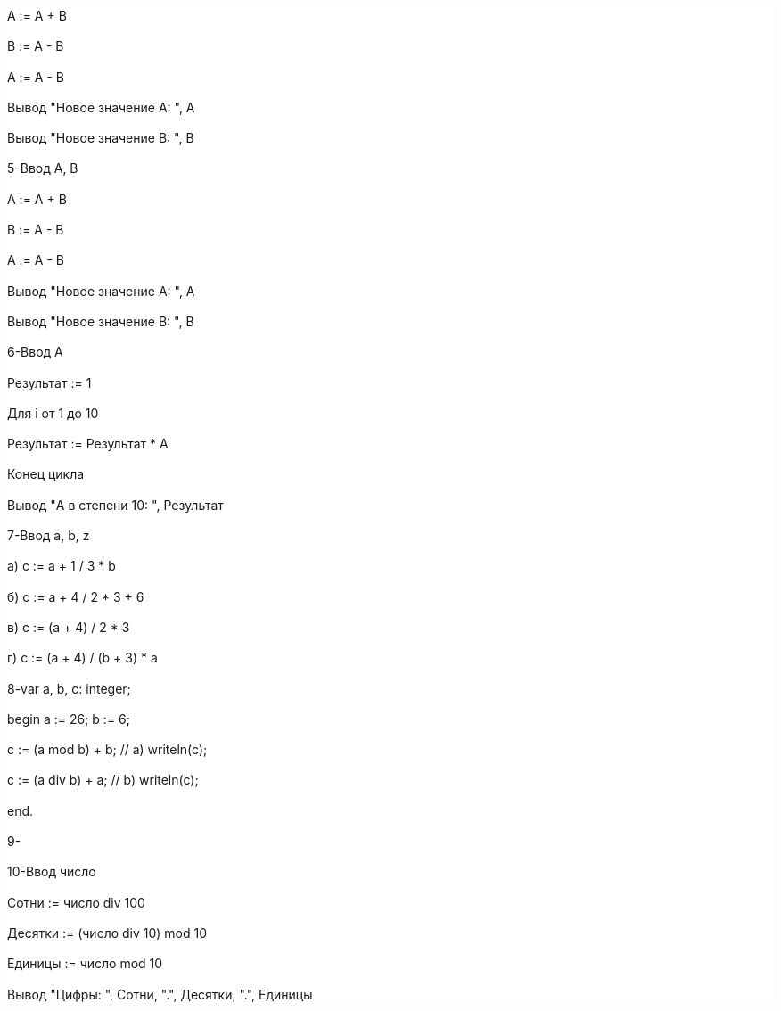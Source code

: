 A := A + B

B := A - B

A := A - B

Вывод "Новое значение A: ", A

Вывод "Новое значение B: ", B

5-Ввод A, B

A := A + B

B := A - B

A := A - B

Вывод "Новое значение A: ", A

Вывод "Новое значение B: ", B

6-Ввод A

Результат := 1

Для i от 1 до 10 

  Результат := Результат * A
    
Конец цикла

Вывод "A в степени 10: ", Результат

7-Ввод a, b, z

a) c := a + 1 / 3 * b

б) c := a + 4 / 2 * 3 + 6

в) c := (a + 4) / 2 * 3

г) c := (a + 4) / (b + 3) * a

8-var a, b, c: integer;

begin a := 26; b := 6;

c := (a mod b) + b; // a) writeln(c);

c := (a div b) + a; // b) writeln(c);

end.

9-

10-Ввод число

Сотни := число div 100

Десятки := (число div 10) mod 10

Единицы := число mod 10

Вывод "Цифры: ", Сотни, ".", Десятки, ".", Единицы
